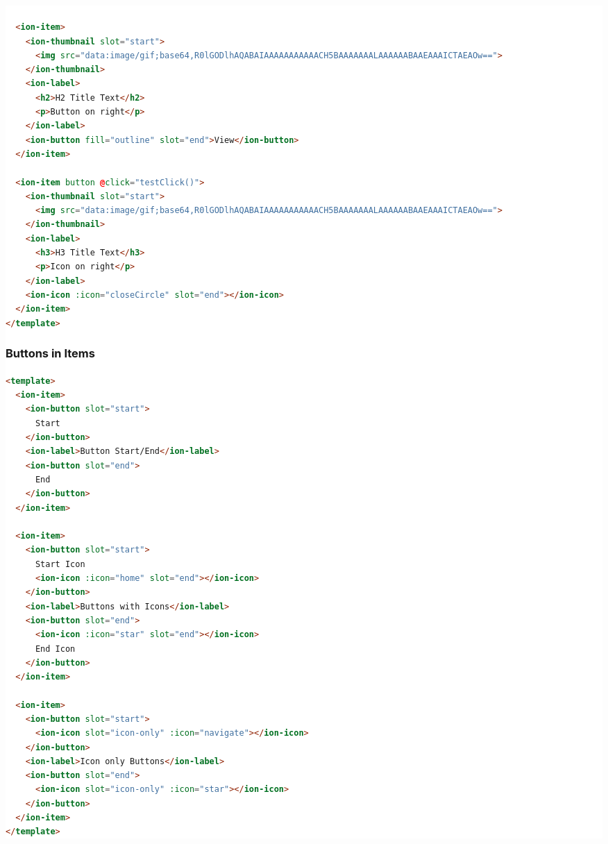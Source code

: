 ```html

  <ion-item>
    <ion-thumbnail slot="start">
      <img src="data:image/gif;base64,R0lGODlhAQABAIAAAAAAAAAAACH5BAAAAAAALAAAAAABAAEAAAICTAEAOw==">
    </ion-thumbnail>
    <ion-label>
      <h2>H2 Title Text</h2>
      <p>Button on right</p>
    </ion-label>
    <ion-button fill="outline" slot="end">View</ion-button>
  </ion-item>

  <ion-item button @click="testClick()">
    <ion-thumbnail slot="start">
      <img src="data:image/gif;base64,R0lGODlhAQABAIAAAAAAAAAAACH5BAAAAAAALAAAAAABAAEAAAICTAEAOw==">
    </ion-thumbnail>
    <ion-label>
      <h3>H3 Title Text</h3>
      <p>Icon on right</p>
    </ion-label>
    <ion-icon :icon="closeCircle" slot="end"></ion-icon>
  </ion-item>
</template>
```

### Buttons in Items

```html
<template>
  <ion-item>
    <ion-button slot="start">
      Start
    </ion-button>
    <ion-label>Button Start/End</ion-label>
    <ion-button slot="end">
      End
    </ion-button>
  </ion-item>

  <ion-item>
    <ion-button slot="start">
      Start Icon
      <ion-icon :icon="home" slot="end"></ion-icon>
    </ion-button>
    <ion-label>Buttons with Icons</ion-label>
    <ion-button slot="end">
      <ion-icon :icon="star" slot="end"></ion-icon>
      End Icon
    </ion-button>
  </ion-item>

  <ion-item>
    <ion-button slot="start">
      <ion-icon slot="icon-only" :icon="navigate"></ion-icon>
    </ion-button>
    <ion-label>Icon only Buttons</ion-label>
    <ion-button slot="end">
      <ion-icon slot="icon-only" :icon="star"></ion-icon>
    </ion-button>
  </ion-item>
</template>
```